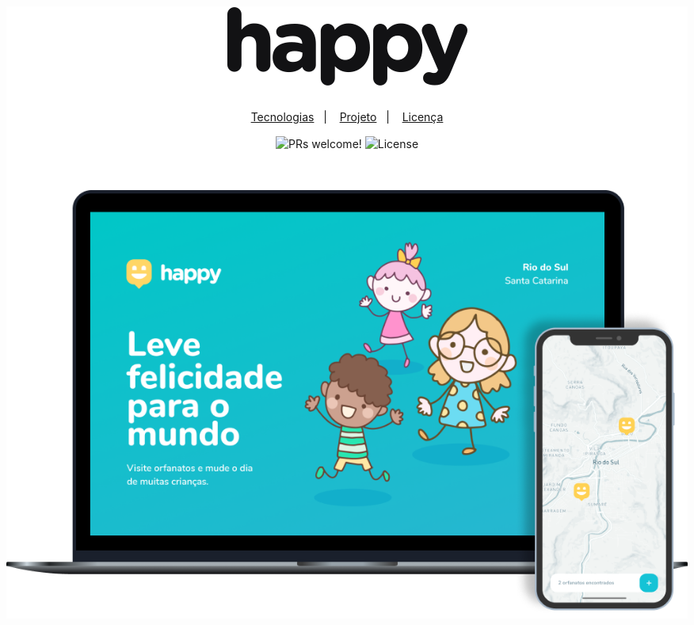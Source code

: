 <h1 align="center">
    <img alt="Happy" title="Happy" src=".github/logo.svg" />
</h1>

<p align="center">
  <a href="#-tecnologias">Tecnologias</a>&nbsp;&nbsp;&nbsp;|&nbsp;&nbsp;&nbsp;
  <a href="#-projeto">Projeto</a>&nbsp;&nbsp;&nbsp;|&nbsp;&nbsp;&nbsp;
  <a href="#memo-licença">Licença</a>
</p>

<p align="center">
 <img src="https://img.shields.io/static/v1?label=PRs&message=welcome&color=15C3D6&labelColor=000000" alt="PRs welcome!" />

  <img alt="License" src="https://img.shields.io/static/v1?label=license&message=MIT&color=15C3D6&labelColor=000000">
</p>

<br>

<p align="center">
  <img alt="Happy" src=".github/happy.png" width="100%">
</p>
